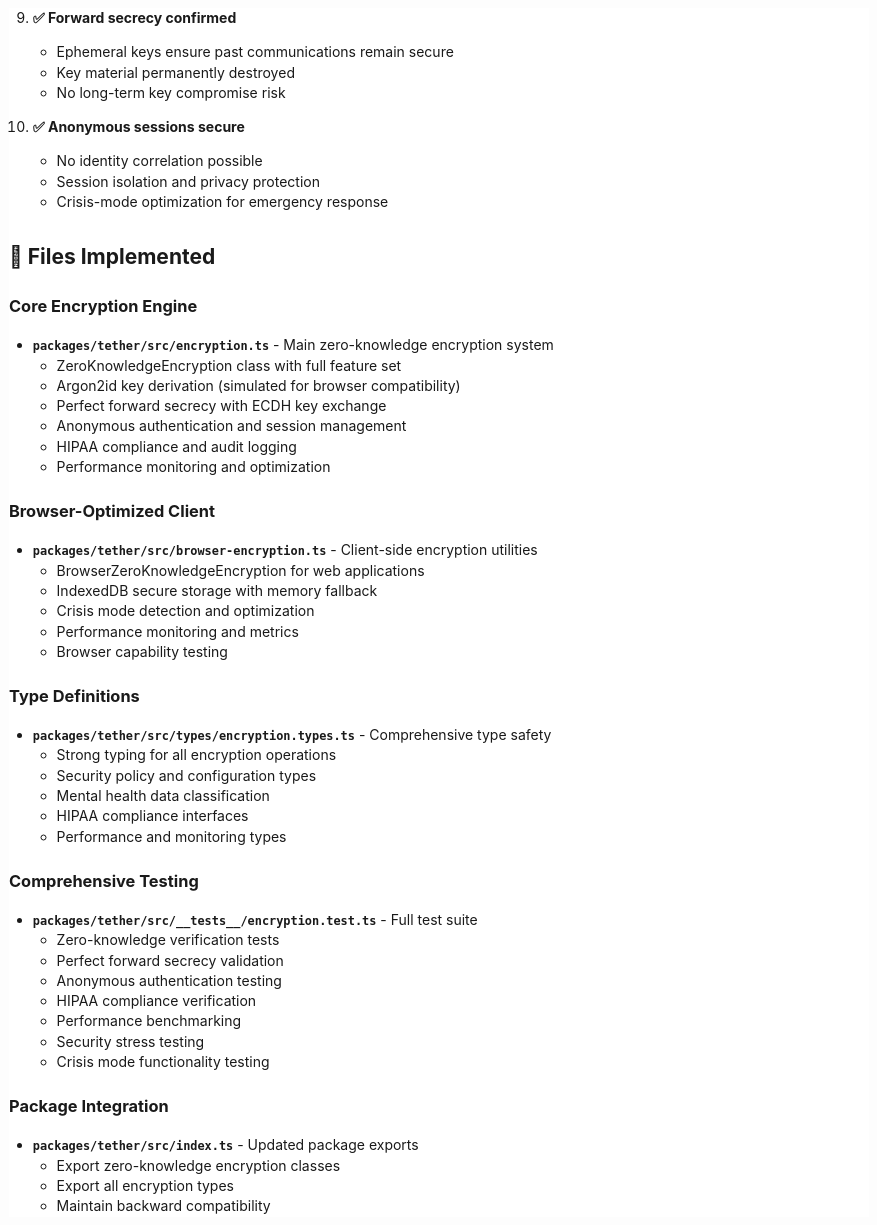 9. **✅ Forward secrecy confirmed**
   - Ephemeral keys ensure past communications remain secure
   - Key material permanently destroyed
   - No long-term key compromise risk

10. **✅ Anonymous sessions secure**
    - No identity correlation possible
    - Session isolation and privacy protection
    - Crisis-mode optimization for emergency response

## 📁 Files Implemented

### Core Encryption Engine
- **`packages/tether/src/encryption.ts`** - Main zero-knowledge encryption system
  - ZeroKnowledgeEncryption class with full feature set
  - Argon2id key derivation (simulated for browser compatibility)
  - Perfect forward secrecy with ECDH key exchange
  - Anonymous authentication and session management
  - HIPAA compliance and audit logging
  - Performance monitoring and optimization

### Browser-Optimized Client
- **`packages/tether/src/browser-encryption.ts`** - Client-side encryption utilities
  - BrowserZeroKnowledgeEncryption for web applications
  - IndexedDB secure storage with memory fallback
  - Crisis mode detection and optimization
  - Performance monitoring and metrics
  - Browser capability testing

### Type Definitions
- **`packages/tether/src/types/encryption.types.ts`** - Comprehensive type safety
  - Strong typing for all encryption operations
  - Security policy and configuration types
  - Mental health data classification
  - HIPAA compliance interfaces
  - Performance and monitoring types

### Comprehensive Testing
- **`packages/tether/src/__tests__/encryption.test.ts`** - Full test suite
  - Zero-knowledge verification tests
  - Perfect forward secrecy validation
  - Anonymous authentication testing
  - HIPAA compliance verification
  - Performance benchmarking
  - Security stress testing
  - Crisis mode functionality testing

### Package Integration
- **`packages/tether/src/index.ts`** - Updated package exports
  - Export zero-knowledge encryption classes
  - Export all encryption types
  - Maintain backward compatibility
